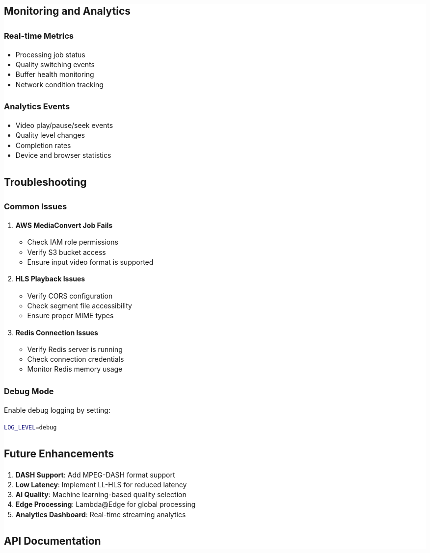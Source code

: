 ## Monitoring and Analytics

### Real-time Metrics
- Processing job status
- Quality switching events
- Buffer health monitoring
- Network condition tracking

### Analytics Events
- Video play/pause/seek events
- Quality level changes
- Completion rates
- Device and browser statistics

## Troubleshooting

### Common Issues

1. **AWS MediaConvert Job Fails**
   - Check IAM role permissions
   - Verify S3 bucket access
   - Ensure input video format is supported

2. **HLS Playback Issues**
   - Verify CORS configuration
   - Check segment file accessibility
   - Ensure proper MIME types

3. **Redis Connection Issues**
   - Verify Redis server is running
   - Check connection credentials
   - Monitor Redis memory usage

### Debug Mode

Enable debug logging by setting:
```bash
LOG_LEVEL=debug
```

## Future Enhancements

1. **DASH Support**: Add MPEG-DASH format support
2. **Low Latency**: Implement LL-HLS for reduced latency
3. **AI Quality**: Machine learning-based quality selection
4. **Edge Processing**: Lambda@Edge for global processing
5. **Analytics Dashboard**: Real-time streaming analytics

## API Documentation
